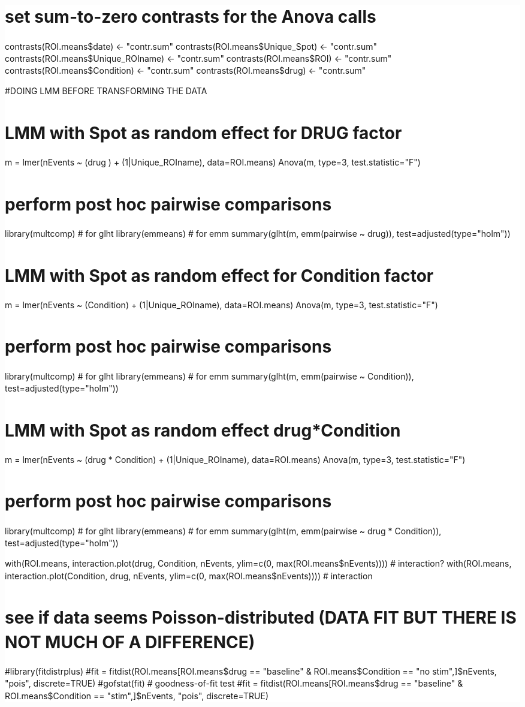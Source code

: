 # set sum-to-zero contrasts for the Anova calls
contrasts(ROI.means$date) <- "contr.sum"
contrasts(ROI.means$Unique_Spot) <- "contr.sum"
contrasts(ROI.means$Unique_ROIname) <- "contr.sum"
contrasts(ROI.means$ROI) <- "contr.sum"
contrasts(ROI.means$Condition) <- "contr.sum"
contrasts(ROI.means$drug) <- "contr.sum"

#DOING LMM BEFORE TRANSFORMING THE DATA
# LMM with Spot as random effect for DRUG factor
m = lmer(nEvents ~ (drug )  + (1|Unique_ROIname), data=ROI.means)
Anova(m, type=3, test.statistic="F")
# perform post hoc pairwise comparisons
library(multcomp) # for glht
library(emmeans) # for emm
summary(glht(m, emm(pairwise ~ drug)), test=adjusted(type="holm"))

# LMM with Spot as random effect for Condition factor
m = lmer(nEvents ~ (Condition)  + (1|Unique_ROIname), data=ROI.means)
Anova(m, type=3, test.statistic="F")
# perform post hoc pairwise comparisons
library(multcomp) # for glht
library(emmeans) # for emm
summary(glht(m, emm(pairwise ~ Condition)), test=adjusted(type="holm"))

# LMM with Spot as random effect drug*Condition
m = lmer(nEvents ~ (drug * Condition)  + (1|Unique_ROIname), data=ROI.means)
Anova(m, type=3, test.statistic="F")
# perform post hoc pairwise comparisons
library(multcomp) # for glht
library(emmeans) # for emm
summary(glht(m, emm(pairwise ~ drug * Condition)), test=adjusted(type="holm"))

with(ROI.means, interaction.plot(drug, Condition, nEvents, ylim=c(0, max(ROI.means$nEvents)))) # interaction?
with(ROI.means, interaction.plot(Condition, drug, nEvents, ylim=c(0, max(ROI.means$nEvents)))) # interaction


# see if data seems Poisson-distributed (DATA FIT BUT THERE IS NOT MUCH OF A DIFFERENCE)
#library(fitdistrplus)
#fit = fitdist(ROI.means[ROI.means$drug == "baseline" & ROI.means$Condition == "no stim",]$nEvents, "pois", discrete=TRUE)
#gofstat(fit) # goodness-of-fit test
#fit = fitdist(ROI.means[ROI.means$drug == "baseline" & ROI.means$Condition == "stim",]$nEvents, "pois", discrete=TRUE)
